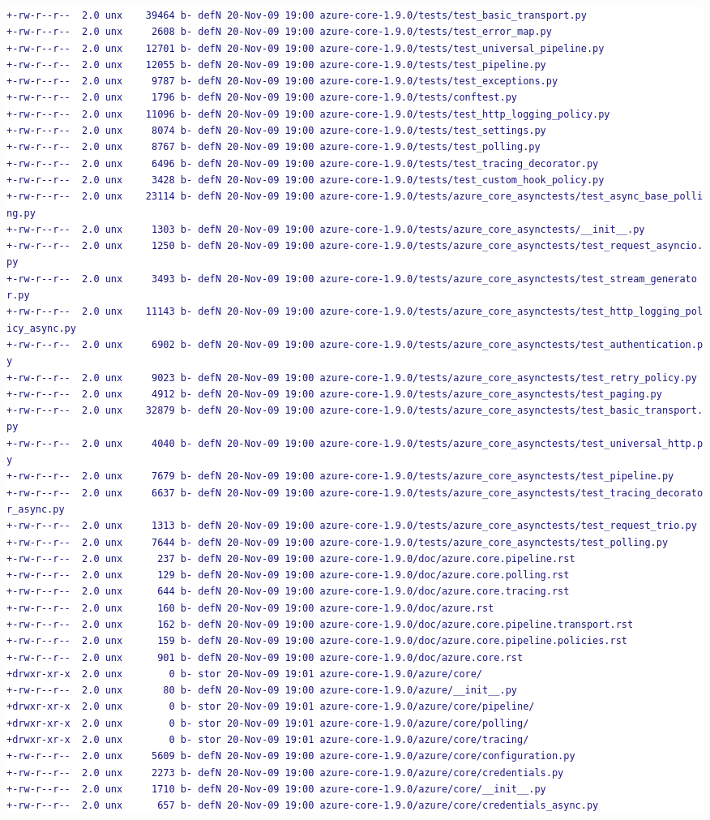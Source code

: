 ```diff
+-rw-r--r--  2.0 unx    39464 b- defN 20-Nov-09 19:00 azure-core-1.9.0/tests/test_basic_transport.py
+-rw-r--r--  2.0 unx     2608 b- defN 20-Nov-09 19:00 azure-core-1.9.0/tests/test_error_map.py
+-rw-r--r--  2.0 unx    12701 b- defN 20-Nov-09 19:00 azure-core-1.9.0/tests/test_universal_pipeline.py
+-rw-r--r--  2.0 unx    12055 b- defN 20-Nov-09 19:00 azure-core-1.9.0/tests/test_pipeline.py
+-rw-r--r--  2.0 unx     9787 b- defN 20-Nov-09 19:00 azure-core-1.9.0/tests/test_exceptions.py
+-rw-r--r--  2.0 unx     1796 b- defN 20-Nov-09 19:00 azure-core-1.9.0/tests/conftest.py
+-rw-r--r--  2.0 unx    11096 b- defN 20-Nov-09 19:00 azure-core-1.9.0/tests/test_http_logging_policy.py
+-rw-r--r--  2.0 unx     8074 b- defN 20-Nov-09 19:00 azure-core-1.9.0/tests/test_settings.py
+-rw-r--r--  2.0 unx     8767 b- defN 20-Nov-09 19:00 azure-core-1.9.0/tests/test_polling.py
+-rw-r--r--  2.0 unx     6496 b- defN 20-Nov-09 19:00 azure-core-1.9.0/tests/test_tracing_decorator.py
+-rw-r--r--  2.0 unx     3428 b- defN 20-Nov-09 19:00 azure-core-1.9.0/tests/test_custom_hook_policy.py
+-rw-r--r--  2.0 unx    23114 b- defN 20-Nov-09 19:00 azure-core-1.9.0/tests/azure_core_asynctests/test_async_base_polling.py
+-rw-r--r--  2.0 unx     1303 b- defN 20-Nov-09 19:00 azure-core-1.9.0/tests/azure_core_asynctests/__init__.py
+-rw-r--r--  2.0 unx     1250 b- defN 20-Nov-09 19:00 azure-core-1.9.0/tests/azure_core_asynctests/test_request_asyncio.py
+-rw-r--r--  2.0 unx     3493 b- defN 20-Nov-09 19:00 azure-core-1.9.0/tests/azure_core_asynctests/test_stream_generator.py
+-rw-r--r--  2.0 unx    11143 b- defN 20-Nov-09 19:00 azure-core-1.9.0/tests/azure_core_asynctests/test_http_logging_policy_async.py
+-rw-r--r--  2.0 unx     6902 b- defN 20-Nov-09 19:00 azure-core-1.9.0/tests/azure_core_asynctests/test_authentication.py
+-rw-r--r--  2.0 unx     9023 b- defN 20-Nov-09 19:00 azure-core-1.9.0/tests/azure_core_asynctests/test_retry_policy.py
+-rw-r--r--  2.0 unx     4912 b- defN 20-Nov-09 19:00 azure-core-1.9.0/tests/azure_core_asynctests/test_paging.py
+-rw-r--r--  2.0 unx    32879 b- defN 20-Nov-09 19:00 azure-core-1.9.0/tests/azure_core_asynctests/test_basic_transport.py
+-rw-r--r--  2.0 unx     4040 b- defN 20-Nov-09 19:00 azure-core-1.9.0/tests/azure_core_asynctests/test_universal_http.py
+-rw-r--r--  2.0 unx     7679 b- defN 20-Nov-09 19:00 azure-core-1.9.0/tests/azure_core_asynctests/test_pipeline.py
+-rw-r--r--  2.0 unx     6637 b- defN 20-Nov-09 19:00 azure-core-1.9.0/tests/azure_core_asynctests/test_tracing_decorator_async.py
+-rw-r--r--  2.0 unx     1313 b- defN 20-Nov-09 19:00 azure-core-1.9.0/tests/azure_core_asynctests/test_request_trio.py
+-rw-r--r--  2.0 unx     7644 b- defN 20-Nov-09 19:00 azure-core-1.9.0/tests/azure_core_asynctests/test_polling.py
+-rw-r--r--  2.0 unx      237 b- defN 20-Nov-09 19:00 azure-core-1.9.0/doc/azure.core.pipeline.rst
+-rw-r--r--  2.0 unx      129 b- defN 20-Nov-09 19:00 azure-core-1.9.0/doc/azure.core.polling.rst
+-rw-r--r--  2.0 unx      644 b- defN 20-Nov-09 19:00 azure-core-1.9.0/doc/azure.core.tracing.rst
+-rw-r--r--  2.0 unx      160 b- defN 20-Nov-09 19:00 azure-core-1.9.0/doc/azure.rst
+-rw-r--r--  2.0 unx      162 b- defN 20-Nov-09 19:00 azure-core-1.9.0/doc/azure.core.pipeline.transport.rst
+-rw-r--r--  2.0 unx      159 b- defN 20-Nov-09 19:00 azure-core-1.9.0/doc/azure.core.pipeline.policies.rst
+-rw-r--r--  2.0 unx      901 b- defN 20-Nov-09 19:00 azure-core-1.9.0/doc/azure.core.rst
+drwxr-xr-x  2.0 unx        0 b- stor 20-Nov-09 19:01 azure-core-1.9.0/azure/core/
+-rw-r--r--  2.0 unx       80 b- defN 20-Nov-09 19:00 azure-core-1.9.0/azure/__init__.py
+drwxr-xr-x  2.0 unx        0 b- stor 20-Nov-09 19:01 azure-core-1.9.0/azure/core/pipeline/
+drwxr-xr-x  2.0 unx        0 b- stor 20-Nov-09 19:01 azure-core-1.9.0/azure/core/polling/
+drwxr-xr-x  2.0 unx        0 b- stor 20-Nov-09 19:01 azure-core-1.9.0/azure/core/tracing/
+-rw-r--r--  2.0 unx     5609 b- defN 20-Nov-09 19:00 azure-core-1.9.0/azure/core/configuration.py
+-rw-r--r--  2.0 unx     2273 b- defN 20-Nov-09 19:00 azure-core-1.9.0/azure/core/credentials.py
+-rw-r--r--  2.0 unx     1710 b- defN 20-Nov-09 19:00 azure-core-1.9.0/azure/core/__init__.py
+-rw-r--r--  2.0 unx      657 b- defN 20-Nov-09 19:00 azure-core-1.9.0/azure/core/credentials_async.py
```